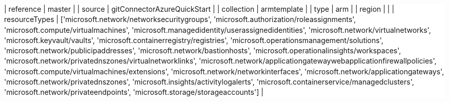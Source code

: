 | reference     | master                                                                                                                                                                                                                                                                                                                                                                                                                                                                                                                                                                                                                                                                                                                                                                                                                                                                                                                            |
| source        | gitConnectorAzureQuickStart                                                                                                                                                                                                                                                                                                                                                                                                                                                                                                                                                                                                                                                                                                                                                                                                                                                                                                       |
| collection    | armtemplate                                                                                                                                                                                                                                                                                                                                                                                                                                                                                                                                                                                                                                                                                                                                                                                                                                                                                                                       |
| type          | arm                                                                                                                                                                                                                                                                                                                                                                                                                                                                                                                                                                                                                                                                                                                                                                                                                                                                                                                               |
| region        |                                                                                                                                                                                                                                                                                                                                                                                                                                                                                                                                                                                                                                                                                                                                                                                                                                                                                                                                   |
| resourceTypes | ['microsoft.network/networksecuritygroups', 'microsoft.authorization/roleassignments', 'microsoft.compute/virtualmachines', 'microsoft.managedidentity/userassignedidentities', 'microsoft.network/virtualnetworks', 'microsoft.keyvault/vaults', 'microsoft.containerregistry/registries', 'microsoft.operationsmanagement/solutions', 'microsoft.network/publicipaddresses', 'microsoft.network/bastionhosts', 'microsoft.operationalinsights/workspaces', 'microsoft.network/privatednszones/virtualnetworklinks', 'microsoft.network/applicationgatewaywebapplicationfirewallpolicies', 'microsoft.compute/virtualmachines/extensions', 'microsoft.network/networkinterfaces', 'microsoft.network/applicationgateways', 'microsoft.network/privatednszones', 'microsoft.insights/activitylogalerts', 'microsoft.containerservice/managedclusters', 'microsoft.network/privateendpoints', 'microsoft.storage/storageaccounts'] |